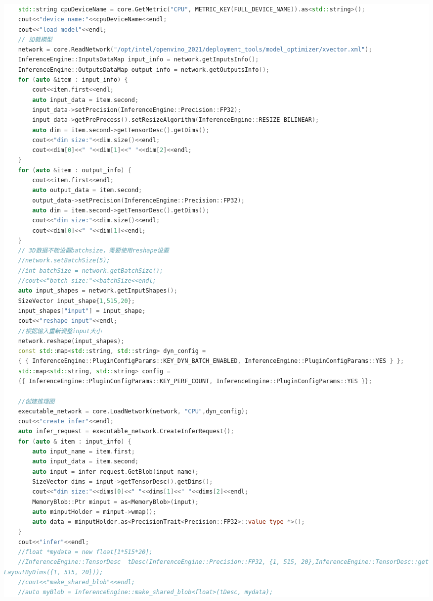```cpp
    std::string cpuDeviceName = core.GetMetric("CPU", METRIC_KEY(FULL_DEVICE_NAME)).as<std::string>();
    cout<<"device name:"<<cpuDeviceName<<endl;
    cout<<"load model"<<endl;
    // 加载模型
    network = core.ReadNetwork("/opt/intel/openvino_2021/deployment_tools/model_optimizer/xvector.xml");
    InferenceEngine::InputsDataMap input_info = network.getInputsInfo();
    InferenceEngine::OutputsDataMap output_info = network.getOutputsInfo();
    for (auto &item : input_info) {
        cout<<item.first<<endl;
        auto input_data = item.second;
        input_data->setPrecision(InferenceEngine::Precision::FP32);
        input_data->getPreProcess().setResizeAlgorithm(InferenceEngine::RESIZE_BILINEAR);
        auto dim = item.second->getTensorDesc().getDims();
        cout<<"dim size:"<<dim.size()<<endl;
        cout<<dim[0]<<" "<<dim[1]<<" "<<dim[2]<<endl;
    }
    for (auto &item : output_info) {
        cout<<item.first<<endl;
        auto output_data = item.second;
        output_data->setPrecision(InferenceEngine::Precision::FP32);
        auto dim = item.second->getTensorDesc().getDims();
        cout<<"dim size:"<<dim.size()<<endl;
        cout<<dim[0]<<" "<<dim[1]<<endl;
    }
    // 3D数据不能设置batchsize，需要使用reshape设置
    //network.setBatchSize(5);
    //int batchSize = network.getBatchSize();
    //cout<<"batch size:"<<batchSize<<endl;
    auto input_shapes = network.getInputShapes();
    SizeVector input_shape{1,515,20};
    input_shapes["input"] = input_shape;
    cout<<"reshape input"<<endl;
    //根据输入重新调整input大小
    network.reshape(input_shapes);
    const std::map<std::string, std::string> dyn_config =
    { { InferenceEngine::PluginConfigParams::KEY_DYN_BATCH_ENABLED, InferenceEngine::PluginConfigParams::YES } };
    std::map<std::string, std::string> config =
    {{ InferenceEngine::PluginConfigParams::KEY_PERF_COUNT, InferenceEngine::PluginConfigParams::YES }};
    
    //创建推理图
    executable_network = core.LoadNetwork(network, "CPU",dyn_config);
    cout<<"create infer"<<endl;
    auto infer_request = executable_network.CreateInferRequest();
    for (auto & item : input_info) {
        auto input_name = item.first;
        auto input_data = item.second;
        auto input = infer_request.GetBlob(input_name);
        SizeVector dims = input->getTensorDesc().getDims();
        cout<<"dim size:"<<dims[0]<<" "<<dims[1]<<" "<<dims[2]<<endl;
        MemoryBlob::Ptr minput = as<MemoryBlob>(input);
        auto minputHolder = minput->wmap();
        auto data = minputHolder.as<PrecisionTrait<Precision::FP32>::value_type *>();
    }
    cout<<"infer"<<endl;
    //float *mydata = new float[1*515*20];
    //InferenceEngine::TensorDesc  tDesc(InferenceEngine::Precision::FP32, {1, 515, 20},InferenceEngine::TensorDesc::getLayoutByDims({1, 515, 20}));
    //cout<<"make_shared_blob"<<endl;
    //auto myBlob = InferenceEngine::make_shared_blob<float>(tDesc, mydata);
```